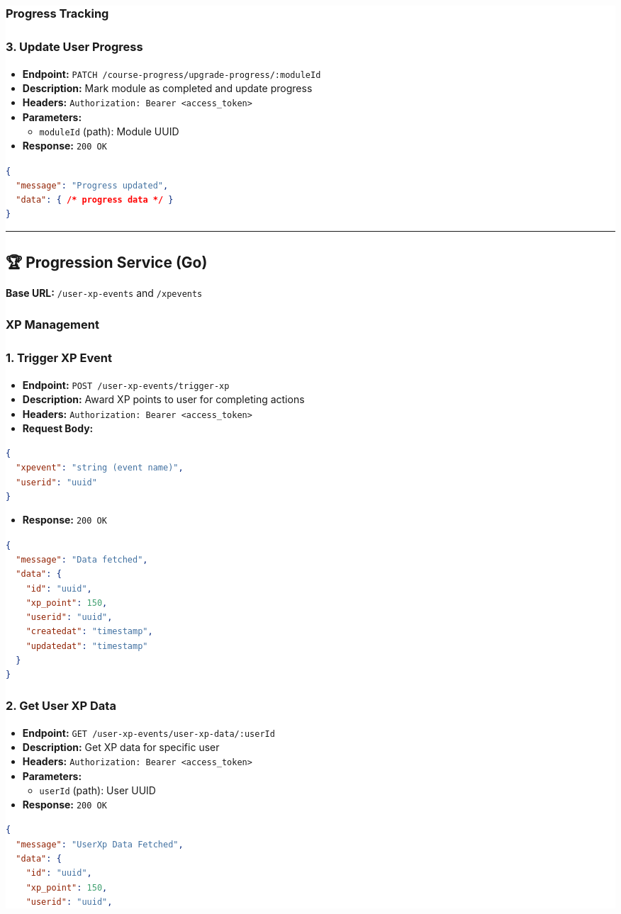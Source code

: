 ### Progress Tracking

### 3. Update User Progress
- **Endpoint:** `PATCH /course-progress/upgrade-progress/:moduleId`
- **Description:** Mark module as completed and update progress
- **Headers:** `Authorization: Bearer <access_token>`
- **Parameters:**
  - `moduleId` (path): Module UUID
- **Response:** `200 OK`
```json
{
  "message": "Progress updated",
  "data": { /* progress data */ }
}
```

---

## 🏆 Progression Service (Go)

**Base URL:** `/user-xp-events` and `/xpevents`

### XP Management

### 1. Trigger XP Event
- **Endpoint:** `POST /user-xp-events/trigger-xp`
- **Description:** Award XP points to user for completing actions
- **Headers:** `Authorization: Bearer <access_token>`
- **Request Body:**
```json
{
  "xpevent": "string (event name)",
  "userid": "uuid"
}
```
- **Response:** `200 OK`
```json
{
  "message": "Data fetched",
  "data": {
    "id": "uuid",
    "xp_point": 150,
    "userid": "uuid",
    "createdat": "timestamp",
    "updatedat": "timestamp"
  }
}
```

### 2. Get User XP Data
- **Endpoint:** `GET /user-xp-events/user-xp-data/:userId`
- **Description:** Get XP data for specific user
- **Headers:** `Authorization: Bearer <access_token>`
- **Parameters:**
  - `userId` (path): User UUID
- **Response:** `200 OK`
```json
{
  "message": "UserXp Data Fetched",
  "data": {
    "id": "uuid",
    "xp_point": 150,
    "userid": "uuid",
```
